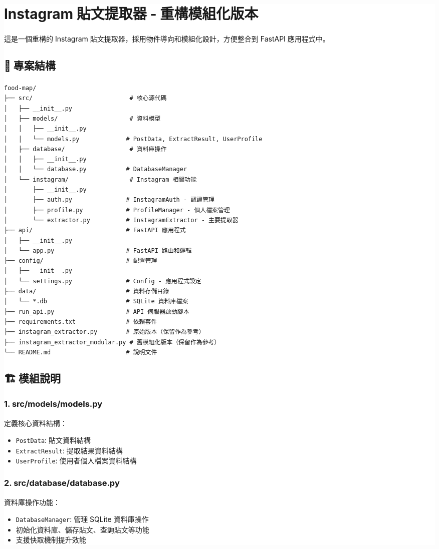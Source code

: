 # Instagram 貼文提取器 - 重構模組化版本

這是一個重構的 Instagram 貼文提取器，採用物件導向和模組化設計，方便整合到 FastAPI 應用程式中。

## 📁 專案結構

```
food-map/
├── src/                           # 核心源代碼
│   ├── __init__.py
│   ├── models/                    # 資料模型
│   │   ├── __init__.py
│   │   └── models.py             # PostData, ExtractResult, UserProfile
│   ├── database/                  # 資料庫操作
│   │   ├── __init__.py
│   │   └── database.py           # DatabaseManager
│   └── instagram/                 # Instagram 相關功能
│       ├── __init__.py
│       ├── auth.py               # InstagramAuth - 認證管理
│       ├── profile.py            # ProfileManager - 個人檔案管理
│       └── extractor.py          # InstagramExtractor - 主要提取器
├── api/                          # FastAPI 應用程式
│   ├── __init__.py
│   └── app.py                    # FastAPI 路由和邏輯
├── config/                       # 配置管理
│   ├── __init__.py
│   └── settings.py               # Config - 應用程式設定
├── data/                         # 資料存儲目錄
│   └── *.db                      # SQLite 資料庫檔案
├── run_api.py                    # API 伺服器啟動腳本
├── requirements.txt              # 依賴套件
├── instagram_extractor.py        # 原始版本（保留作為參考）
├── instagram_extractor_modular.py # 舊模組化版本（保留作為參考）
└── README.md                     # 說明文件
```

## 🏗️ 模組說明

### 1. src/models/models.py
定義核心資料結構：
- `PostData`: 貼文資料結構
- `ExtractResult`: 提取結果資料結構  
- `UserProfile`: 使用者個人檔案資料結構

### 2. src/database/database.py
資料庫操作功能：
- `DatabaseManager`: 管理 SQLite 資料庫操作
- 初始化資料庫、儲存貼文、查詢貼文等功能
- 支援快取機制提升效能

